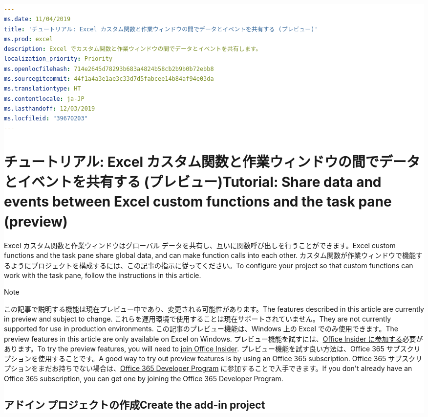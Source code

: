 ```yaml
---
ms.date: 11/04/2019
title: 'チュートリアル: Excel カスタム関数と作業ウィンドウの間でデータとイベントを共有する (プレビュー)'
ms.prod: excel
description: Excel でカスタム関数と作業ウィンドウの間でデータとイベントを共有します。
localization_priority: Priority
ms.openlocfilehash: 714e2645d78293b683a4824b58cb2b9b0b72ebb8
ms.sourcegitcommit: 44f1a4a3e1ae3c33d7d5fabcee14b84af94e03da
ms.translationtype: HT
ms.contentlocale: ja-JP
ms.lasthandoff: 12/03/2019
ms.locfileid: "39670203"
---
```

# <a name="tutorial-share-data-and-events-between-excel-custom-functions-and-the-task-pane-preview"></a><span data-ttu-id="b5d8e-103">チュートリアル: Excel カスタム関数と作業ウィンドウの間でデータとイベントを共有する (プレビュー)</span><span class="sxs-lookup"><span data-stu-id="b5d8e-103">Tutorial: Share data and events between Excel custom functions and the task pane (preview)</span></span>

<span data-ttu-id="b5d8e-104">Excel カスタム関数と作業ウィンドウはグローバル データを共有し、互いに関数呼び出しを行うことができます。</span><span class="sxs-lookup"><span data-stu-id="b5d8e-104">Excel custom functions and the task pane share global data, and can make function calls into each other.</span></span> <span data-ttu-id="b5d8e-105">カスタム関数が作業ウィンドウで機能するようにプロジェクトを構成するには、この記事の指示に従ってください。</span><span class="sxs-lookup"><span data-stu-id="b5d8e-105">To configure your project so that custom functions can work with the task pane, follow the instructions in this article.</span></span>

> [!NOTE]
> <span data-ttu-id="b5d8e-106">この記事で説明する機能は現在プレビュー中であり、変更される可能性があります。</span><span class="sxs-lookup"><span data-stu-id="b5d8e-106">The features described in this article are currently in preview and subject to change.</span></span> <span data-ttu-id="b5d8e-107">これらを運用環境で使用することは現在サポートされていません。</span><span class="sxs-lookup"><span data-stu-id="b5d8e-107">They are not currently supported for use in production environments.</span></span> <span data-ttu-id="b5d8e-108">この記事のプレビュー機能は、Windows 上の Excel でのみ使用できます。</span><span class="sxs-lookup"><span data-stu-id="b5d8e-108">The preview features in this article are only available on Excel on Windows.</span></span> <span data-ttu-id="b5d8e-109">プレビュー機能を試すには、[Office Insider に参加する](https://insider.office.com/join)必要があります。</span><span class="sxs-lookup"><span data-stu-id="b5d8e-109">To try the preview features, you will need to [join Office Insider](https://insider.office.com/join).</span></span>  <span data-ttu-id="b5d8e-110">プレビュー機能を試す良い方法は、Office 365 サブスクリプションを使用することです。</span><span class="sxs-lookup"><span data-stu-id="b5d8e-110">A good way to try out preview features is by using an Office 365 subscription.</span></span> <span data-ttu-id="b5d8e-111">Office 365 サブスクリプションをまだお持ちでない場合は、[Office 365 Developer Program](https://developer.microsoft.com/office/dev-program) に参加することで入手できます。</span><span class="sxs-lookup"><span data-stu-id="b5d8e-111">If you don't already have an Office 365 subscription, you can get one by joining the [Office 365 Developer Program](https://developer.microsoft.com/office/dev-program).</span></span>

## <a name="create-the-add-in-project"></a><span data-ttu-id="b5d8e-112">アドイン プロジェクトの作成</span><span class="sxs-lookup"><span data-stu-id="b5d8e-112">Create the add-in project</span></span>
